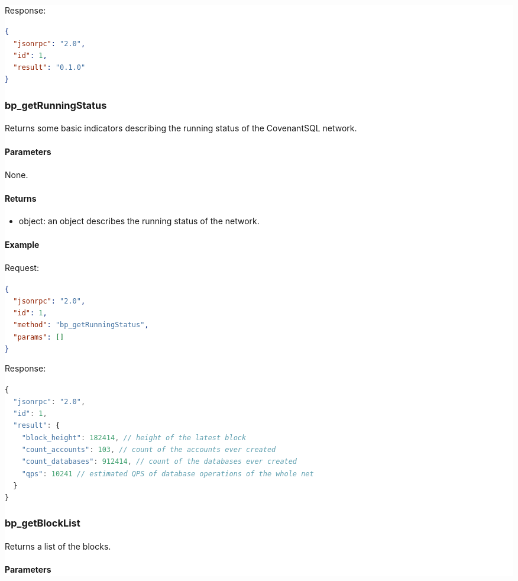 Response:

```json
{
  "jsonrpc": "2.0",
  "id": 1,
  "result": "0.1.0"
}
```

### bp_getRunningStatus

Returns some basic indicators describing the running status of the CovenantSQL network.

#### Parameters

None.

#### Returns

- object: an object describes the running status of the network.

#### Example

Request:

```json
{
  "jsonrpc": "2.0",
  "id": 1,
  "method": "bp_getRunningStatus",
  "params": []
}
```

Response:

```js
{
  "jsonrpc": "2.0",
  "id": 1,
  "result": {
    "block_height": 182414, // height of the latest block
    "count_accounts": 103, // count of the accounts ever created
    "count_databases": 912414, // count of the databases ever created
    "qps": 10241 // estimated QPS of database operations of the whole net
  }
}
```

### bp_getBlockList

Returns a list of the blocks.

#### Parameters
